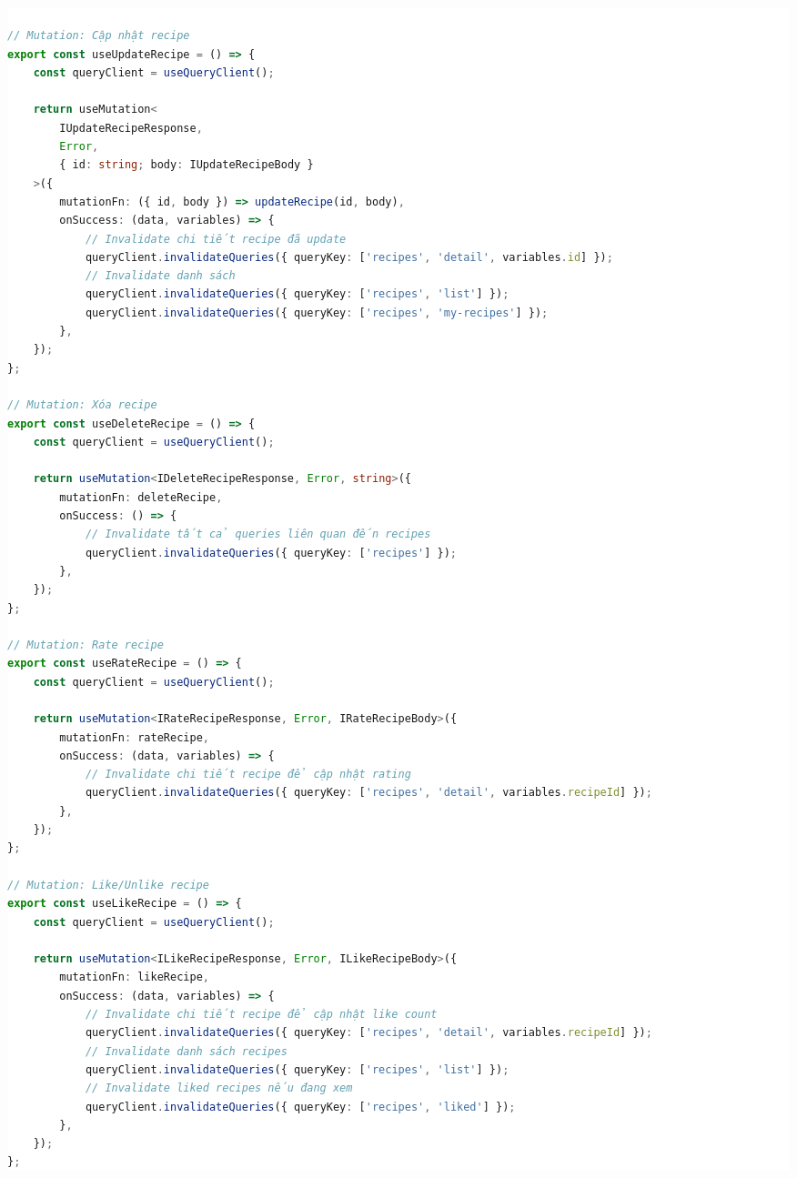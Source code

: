 ```typescript

// Mutation: Cập nhật recipe
export const useUpdateRecipe = () => {
	const queryClient = useQueryClient();

	return useMutation<
		IUpdateRecipeResponse,
		Error,
		{ id: string; body: IUpdateRecipeBody }
	>({
		mutationFn: ({ id, body }) => updateRecipe(id, body),
		onSuccess: (data, variables) => {
			// Invalidate chi tiết recipe đã update
			queryClient.invalidateQueries({ queryKey: ['recipes', 'detail', variables.id] });
			// Invalidate danh sách
			queryClient.invalidateQueries({ queryKey: ['recipes', 'list'] });
			queryClient.invalidateQueries({ queryKey: ['recipes', 'my-recipes'] });
		},
	});
};

// Mutation: Xóa recipe
export const useDeleteRecipe = () => {
	const queryClient = useQueryClient();

	return useMutation<IDeleteRecipeResponse, Error, string>({
		mutationFn: deleteRecipe,
		onSuccess: () => {
			// Invalidate tất cả queries liên quan đến recipes
			queryClient.invalidateQueries({ queryKey: ['recipes'] });
		},
	});
};

// Mutation: Rate recipe
export const useRateRecipe = () => {
	const queryClient = useQueryClient();

	return useMutation<IRateRecipeResponse, Error, IRateRecipeBody>({
		mutationFn: rateRecipe,
		onSuccess: (data, variables) => {
			// Invalidate chi tiết recipe để cập nhật rating
			queryClient.invalidateQueries({ queryKey: ['recipes', 'detail', variables.recipeId] });
		},
	});
};

// Mutation: Like/Unlike recipe
export const useLikeRecipe = () => {
	const queryClient = useQueryClient();

	return useMutation<ILikeRecipeResponse, Error, ILikeRecipeBody>({
		mutationFn: likeRecipe,
		onSuccess: (data, variables) => {
			// Invalidate chi tiết recipe để cập nhật like count
			queryClient.invalidateQueries({ queryKey: ['recipes', 'detail', variables.recipeId] });
			// Invalidate danh sách recipes
			queryClient.invalidateQueries({ queryKey: ['recipes', 'list'] });
			// Invalidate liked recipes nếu đang xem
			queryClient.invalidateQueries({ queryKey: ['recipes', 'liked'] });
		},
	});
};
```